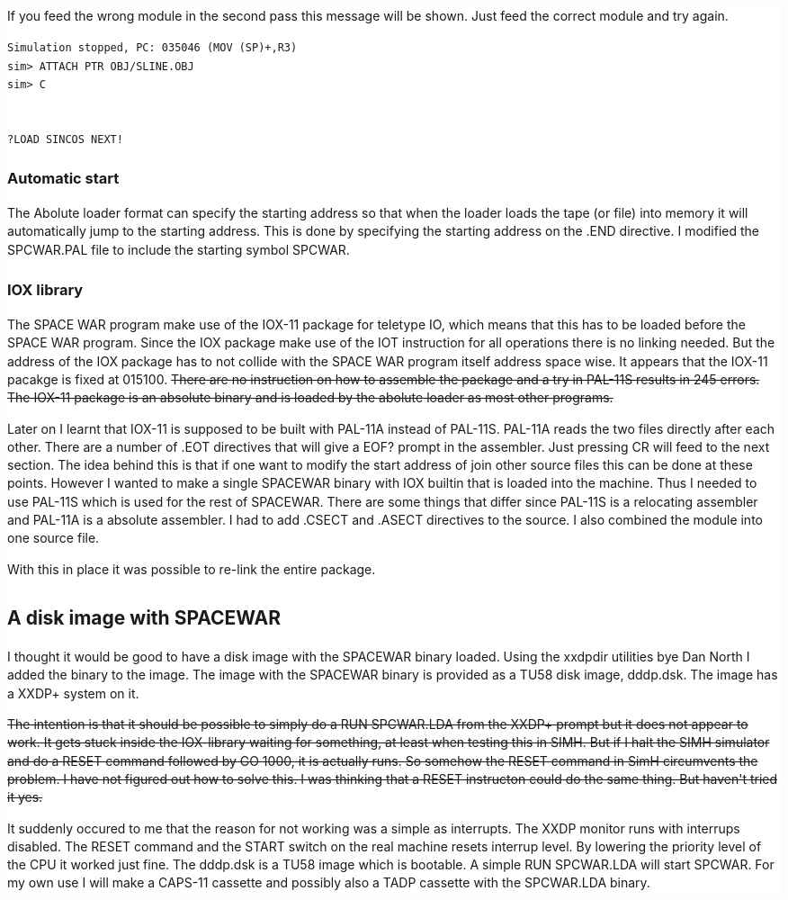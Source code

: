 If you feed the wrong module in the second pass this message will be shown. Just feed the correct module and try again.

```
Simulation stopped, PC: 035046 (MOV (SP)+,R3)
sim> ATTACH PTR OBJ/SLINE.OBJ
sim> C


?LOAD SINCOS NEXT!
```

### Automatic start

The Abolute loader format can specify the starting address so that when the loader loads the tape (or file) into memory it will automatically jump to the starting address. This is done by specifying the starting address on the .END directive. I modified the SPCWAR.PAL file to include the starting symbol SPCWAR.

### IOX library 

The SPACE WAR program make use of the IOX-11 package for teletype IO, which means that this has to be loaded before the SPACE WAR program. Since the IOX package make use of the IOT instruction for all operations there is no linking needed. But the address of the IOX package has to not collide with the SPACE WAR program itself address space wise. It appears that the IOX-11 pacakge is fixed at 015100. ~~There are no instruction on how to assemble the package and a try in PAL-11S results in 245 errors. The IOX-11 package is an absolute binary and is loaded by the abolute loader as most other programs.~~

Later on I learnt that IOX-11 is supposed to be built with PAL-11A instead of PAL-11S. PAL-11A reads the two files directly after each other. There are a number of .EOT directives that will give a EOF? prompt in the assembler. Just pressing CR will feed to the next section. The idea behind this is that if one want to modify the start address of join other source files this can be done at these points. However I wanted to make a single SPACEWAR binary with IOX builtin that is loaded into the machine. Thus I needed to use PAL-11S which is used for the rest of SPACEWAR. There are some things that differ since PAL-11S is a relocating assembler and PAL-11A is a absolute assembler. I had to add .CSECT and .ASECT directives to the source. I also combined the module into one source file.

With this in place it was possible to re-link the entire package.

## A disk image with SPACEWAR

I thought it would be good to have a disk image with the SPACEWAR binary loaded. Using the xxdpdir utilities bye Dan North I added the binary to the image. The image with the SPACEWAR binary is provided as a TU58 disk image, dddp.dsk. The image has a XXDP+ system on it.

~~The intention is that it should be possible to simply do a RUN SPCWAR.LDA from the XXDP+ prompt but it does not appear to work. It gets stuck inside the IOX-library waiting for something, at least when testing this in SIMH. But if I halt the SIMH simulator and do a RESET command followed by GO 1000, it is actually runs. So somehow the RESET command in SimH circumvents the problem. I have not figured out how to solve this. I was thinking that a RESET instructon could do the same thing. But haven't tried it yes.~~

It suddenly occured to me that the reason for not working was a simple as interrupts. The XXDP monitor runs with interrups disabled. The RESET command and the START switch on the real machine resets interrup level. By lowering the priority level of the CPU it worked just fine. The dddp.dsk is a TU58 image which is bootable. A simple RUN SPCWAR.LDA will start SPCWAR. For my own use I will make a CAPS-11 cassette and possibly also a TADP cassette with the SPCWAR.LDA binary.
